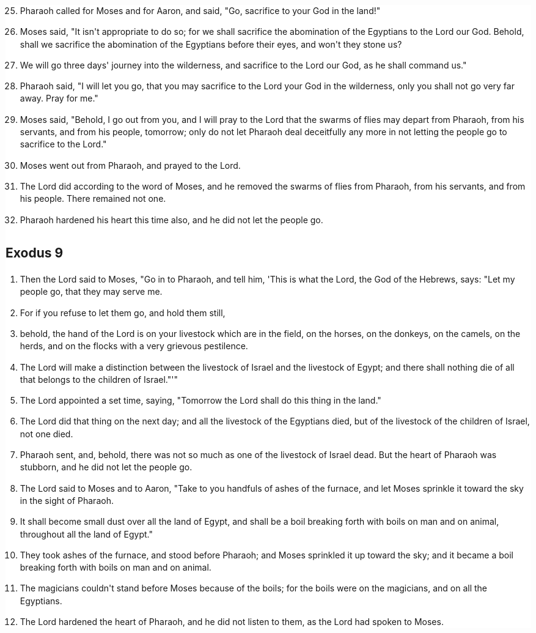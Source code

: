 25. Pharaoh called for Moses and for Aaron, and said, "Go, sacrifice to your God in the land!"

26. Moses said, "It isn't appropriate to do so; for we shall sacrifice the abomination of the Egyptians to the Lord our God. Behold, shall we sacrifice the abomination of the Egyptians before their eyes, and won't they stone us?

27. We will go three days' journey into the wilderness, and sacrifice to the Lord our God, as he shall command us."

28. Pharaoh said, "I will let you go, that you may sacrifice to the Lord your God in the wilderness, only you shall not go very far away. Pray for me."

29. Moses said, "Behold, I go out from you, and I will pray to the Lord that the swarms of flies may depart from Pharaoh, from his servants, and from his people, tomorrow; only do not let Pharaoh deal deceitfully any more in not letting the people go to sacrifice to the Lord."

30. Moses went out from Pharaoh, and prayed to the Lord.

31. The Lord did according to the word of Moses, and he removed the swarms of flies from Pharaoh, from his servants, and from his people. There remained not one.

32. Pharaoh hardened his heart this time also, and he did not let the people go.

## Exodus 9

1. Then the Lord said to Moses, "Go in to Pharaoh, and tell him, 'This is what the Lord, the God of the Hebrews, says: "Let my people go, that they may serve me.

2. For if you refuse to let them go, and hold them still,

3. behold, the hand of the Lord is on your livestock which are in the field, on the horses, on the donkeys, on the camels, on the herds, and on the flocks with a very grievous pestilence.

4. The Lord will make a distinction between the livestock of Israel and the livestock of Egypt; and there shall nothing die of all that belongs to the children of Israel."'"

5. The Lord appointed a set time, saying, "Tomorrow the Lord shall do this thing in the land."

6. The Lord did that thing on the next day; and all the livestock of the Egyptians died, but of the livestock of the children of Israel, not one died.

7. Pharaoh sent, and, behold, there was not so much as one of the livestock of Israel dead. But the heart of Pharaoh was stubborn, and he did not let the people go.

8. The Lord said to Moses and to Aaron, "Take to you handfuls of ashes of the furnace, and let Moses sprinkle it toward the sky in the sight of Pharaoh.

9. It shall become small dust over all the land of Egypt, and shall be a boil breaking forth with boils on man and on animal, throughout all the land of Egypt."

10. They took ashes of the furnace, and stood before Pharaoh; and Moses sprinkled it up toward the sky; and it became a boil breaking forth with boils on man and on animal.

11. The magicians couldn't stand before Moses because of the boils; for the boils were on the magicians, and on all the Egyptians.

12. The Lord hardened the heart of Pharaoh, and he did not listen to them, as the Lord had spoken to Moses.

